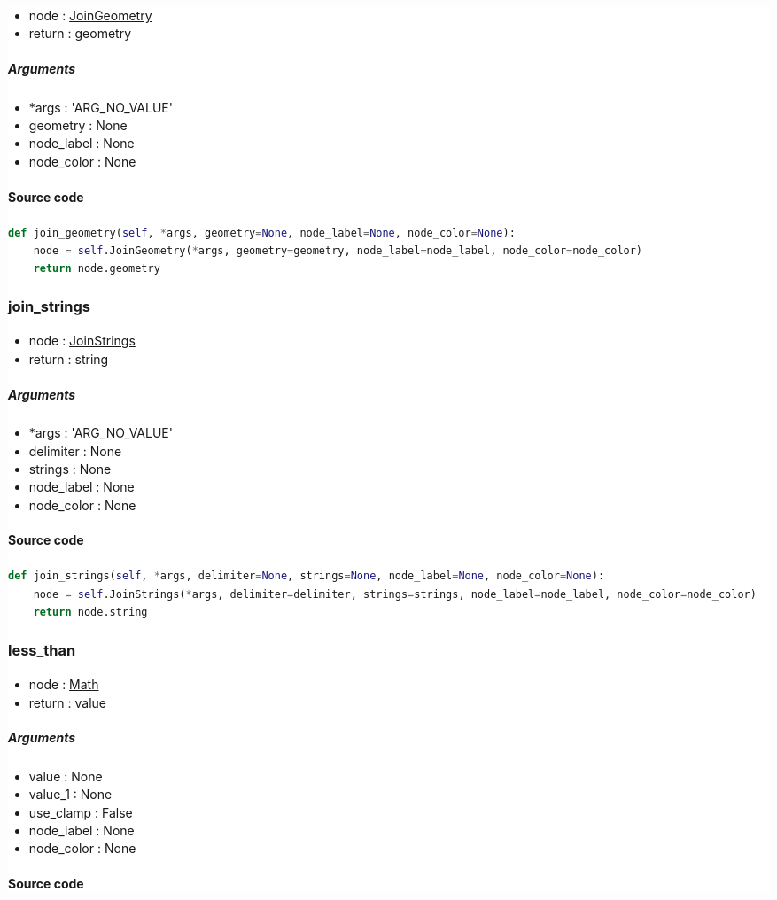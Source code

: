 
- node : [JoinGeometry](/docs/GeoNodes/JoinGeometry.md)
- return : geometry

##### Arguments

- *args : 'ARG_NO_VALUE'
- geometry : None
- node_label : None
- node_color : None

#### Source code

``` python
def join_geometry(self, *args, geometry=None, node_label=None, node_color=None):
    node = self.JoinGeometry(*args, geometry=geometry, node_label=node_label, node_color=node_color)
    return node.geometry
```
### join_strings


- node : [JoinStrings](/docs/GeoNodes/JoinStrings.md)
- return : string

##### Arguments

- *args : 'ARG_NO_VALUE'
- delimiter : None
- strings : None
- node_label : None
- node_color : None

#### Source code

``` python
def join_strings(self, *args, delimiter=None, strings=None, node_label=None, node_color=None):
    node = self.JoinStrings(*args, delimiter=delimiter, strings=strings, node_label=node_label, node_color=node_color)
    return node.string
```
### less_than


- node : [Math](/docs/GeoNodes/Math.md)
- return : value

##### Arguments

- value : None
- value_1 : None
- use_clamp : False
- node_label : None
- node_color : None

#### Source code
